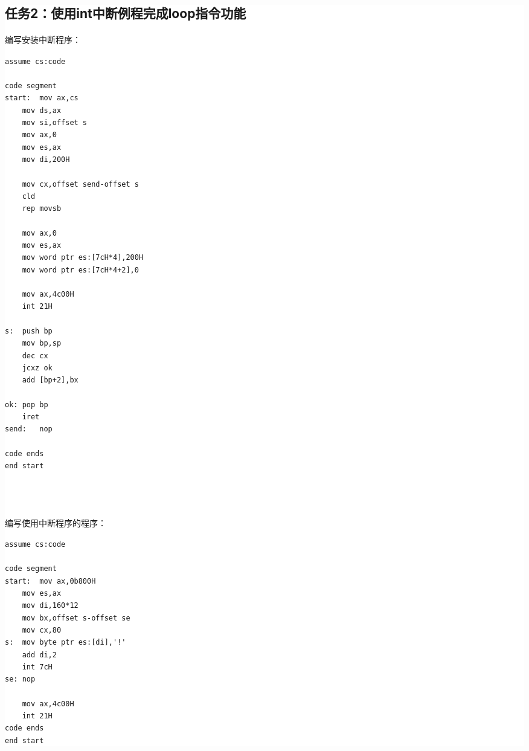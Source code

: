 ## 任务2：使用int中断例程完成loop指令功能

编写安装中断程序：

```
assume cs:code

code segment
start: 	mov ax,cs
	mov ds,ax
	mov si,offset s
	mov ax,0
	mov es,ax
	mov di,200H

	mov cx,offset send-offset s
	cld
	rep movsb

	mov ax,0
	mov es,ax
	mov word ptr es:[7cH*4],200H
	mov word ptr es:[7cH*4+2],0

	mov ax,4c00H
	int 21H

s:	push bp
	mov bp,sp
	dec cx
	jcxz ok
	add [bp+2],bx	

ok:	pop bp
	iret
send:	nop

code ends
end start

	
	
```

编写使用中断程序的程序：

```
assume cs:code

code segment
start:	mov ax,0b800H
	mov es,ax
	mov di,160*12
	mov bx,offset s-offset se
	mov cx,80
s:	mov byte ptr es:[di],'!'
	add di,2
	int 7cH
se:	nop
	
	mov ax,4c00H
	int 21H
code ends
end start
```